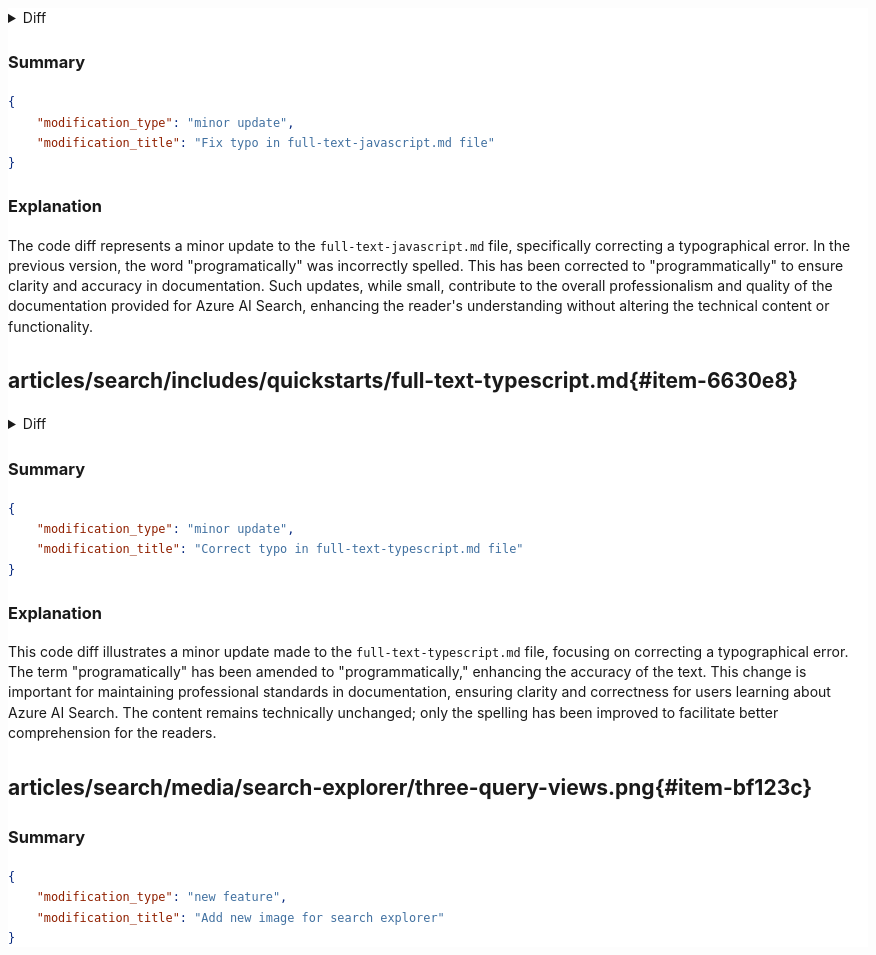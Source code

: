 <details><summary>Diff</summary></details>

### Summary

```json
{
    "modification_type": "minor update",
    "modification_title": "Fix typo in full-text-javascript.md file"
}
```

### Explanation
The code diff represents a minor update to the `full-text-javascript.md` file, specifically correcting a typographical error. In the previous version, the word "programatically" was incorrectly spelled. This has been corrected to "programmatically" to ensure clarity and accuracy in documentation. Such updates, while small, contribute to the overall professionalism and quality of the documentation provided for Azure AI Search, enhancing the reader's understanding without altering the technical content or functionality.

## articles/search/includes/quickstarts/full-text-typescript.md{#item-6630e8}

<details><summary>Diff</summary></details>

### Summary

```json
{
    "modification_type": "minor update",
    "modification_title": "Correct typo in full-text-typescript.md file"
}
```

### Explanation
This code diff illustrates a minor update made to the `full-text-typescript.md` file, focusing on correcting a typographical error. The term "programatically" has been amended to "programmatically," enhancing the accuracy of the text. This change is important for maintaining professional standards in documentation, ensuring clarity and correctness for users learning about Azure AI Search. The content remains technically unchanged; only the spelling has been improved to facilitate better comprehension for the readers.

## articles/search/media/search-explorer/three-query-views.png{#item-bf123c}

### Summary

```json
{
    "modification_type": "new feature",
    "modification_title": "Add new image for search explorer"
}
```
